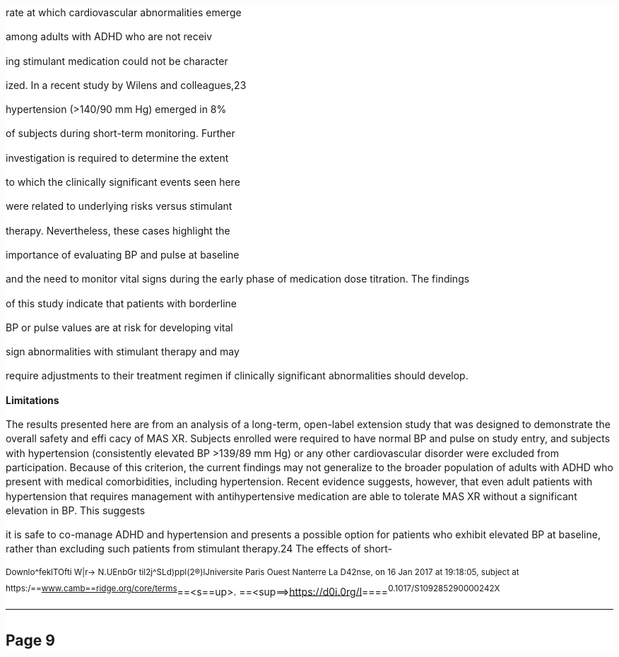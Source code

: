 rate at which cardiovascular abnormalities emerge

among adults with ADHD who are not receiv­

ing stimulant medication could not be character­

ized. In a recent study by Wilens and colleagues,23

hypertension (>140/90 mm Hg) emerged in 8%

of subjects during short-term monitoring. Further

investigation is required to determine the extent

to which the clinically significant events seen here

were related to underlying risks versus stimulant

therapy. Nevertheless, these cases highlight the

importance of evaluating BP and pulse at baseline

and the need to monitor vital signs during the early phase of medication dose titration. The findings

of this study indicate that patients with borderline

BP or pulse values are at risk for developing vital

sign abnormalities with stimulant therapy and may

require adjustments to their treatment regimen if clinically significant abnormalities should develop.

**Limitations**

The results presented here are from an analysis of a long-term, open-label extension study that was designed to demonstrate the overall safety and effi­ cacy of MAS XR. Subjects enrolled were required to have normal BP and pulse on study entry, and subjects with hypertension (consistently elevated BP >139/89 mm Hg) or any other cardiovascular disorder were excluded from participation. Because of this criterion, the current findings may not generalize to the broader population of adults with ADHD who present with medical comorbidities, including hypertension. Recent evidence suggests, however, that even adult patients with hypertension that requires management with antihypertensive medication are able to tolerate MAS XR without a significant elevation in BP. This suggests

it is safe to co-manage ADHD and hypertension and presents a possible option for patients who exhibit elevated BP at baseline, rather than excluding such patients from stimulant therapy.24 The effects of short-

<sup>Downlo^feklTOfti W|r-> N.UEnbGr til2j^SLd)ppl(2®)lJniversite Paris Ouest Nanterre La D42nse, on 16 Jan 2017 at 19:18:05, subject at https:/==www.camb==ridge.org/core/terms</sup>==<s==up>.</sup> ==<sup==>https://d0i.0rg/l</sup>====<sup>0.1017/S109285290000242X</sup>

---

## Page 9
